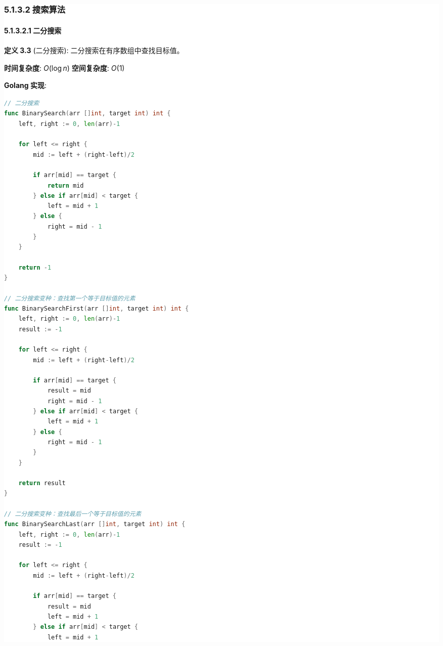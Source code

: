 ### 5.1.3.2 搜索算法

#### 5.1.3.2.1 二分搜索

**定义 3.3** (二分搜索): 二分搜索在有序数组中查找目标值。

**时间复杂度**: $O(\log n)$
**空间复杂度**: $O(1)$

**Golang 实现**:

```go
// 二分搜索
func BinarySearch(arr []int, target int) int {
    left, right := 0, len(arr)-1
    
    for left <= right {
        mid := left + (right-left)/2
        
        if arr[mid] == target {
            return mid
        } else if arr[mid] < target {
            left = mid + 1
        } else {
            right = mid - 1
        }
    }
    
    return -1
}

// 二分搜索变种：查找第一个等于目标值的元素
func BinarySearchFirst(arr []int, target int) int {
    left, right := 0, len(arr)-1
    result := -1
    
    for left <= right {
        mid := left + (right-left)/2
        
        if arr[mid] == target {
            result = mid
            right = mid - 1
        } else if arr[mid] < target {
            left = mid + 1
        } else {
            right = mid - 1
        }
    }
    
    return result
}

// 二分搜索变种：查找最后一个等于目标值的元素
func BinarySearchLast(arr []int, target int) int {
    left, right := 0, len(arr)-1
    result := -1
    
    for left <= right {
        mid := left + (right-left)/2
        
        if arr[mid] == target {
            result = mid
            left = mid + 1
        } else if arr[mid] < target {
            left = mid + 1
```